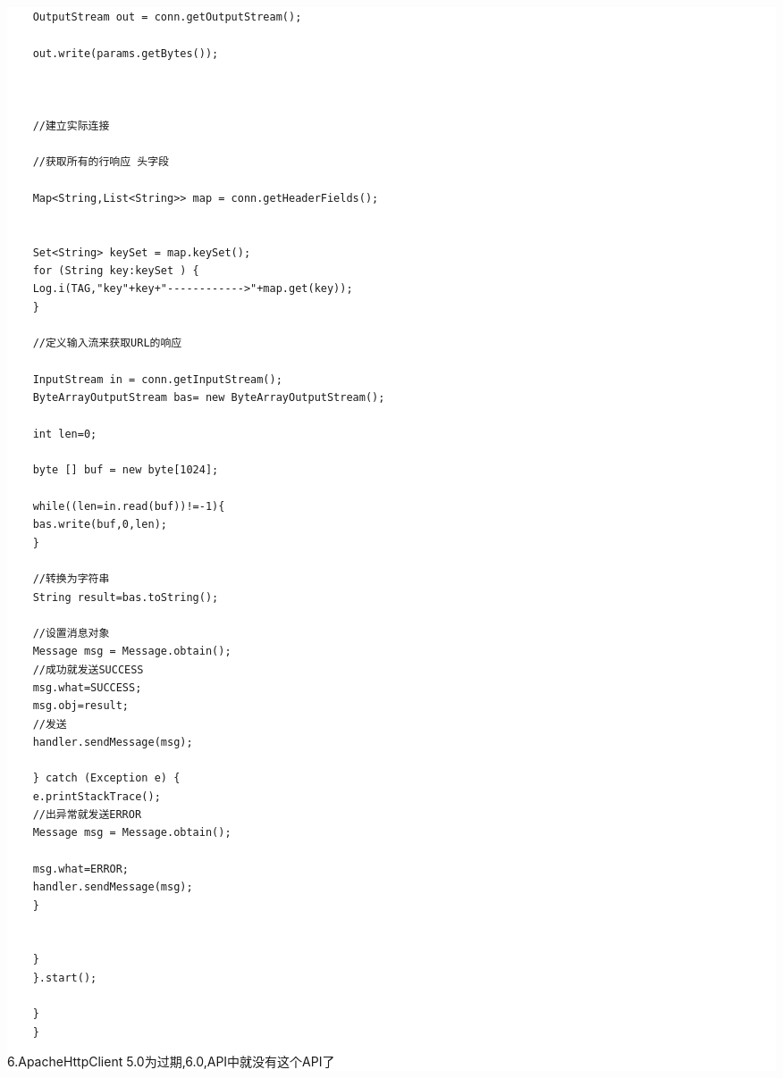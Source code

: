 
        OutputStream out = conn.getOutputStream();

        out.write(params.getBytes());



        //建立实际连接

        //获取所有的行响应 头字段

        Map<String,List<String>> map = conn.getHeaderFields();


        Set<String> keySet = map.keySet();
        for (String key:keySet ) {
        Log.i(TAG,"key"+key+"------------>"+map.get(key));
        }

        //定义输入流来获取URL的响应

        InputStream in = conn.getInputStream();
        ByteArrayOutputStream bas= new ByteArrayOutputStream();

        int len=0;

        byte [] buf = new byte[1024];

        while((len=in.read(buf))!=-1){
        bas.write(buf,0,len);
        }

        //转换为字符串
        String result=bas.toString();

        //设置消息对象
        Message msg = Message.obtain();
        //成功就发送SUCCESS
        msg.what=SUCCESS;
        msg.obj=result;
        //发送
        handler.sendMessage(msg);

        } catch (Exception e) {
        e.printStackTrace();
        //出异常就发送ERROR
        Message msg = Message.obtain();

        msg.what=ERROR;
        handler.sendMessage(msg);
        }


        }
        }.start();

        }
        }

6.ApacheHttpClient
5.0为过期,6.0,API中就没有这个API了
 
